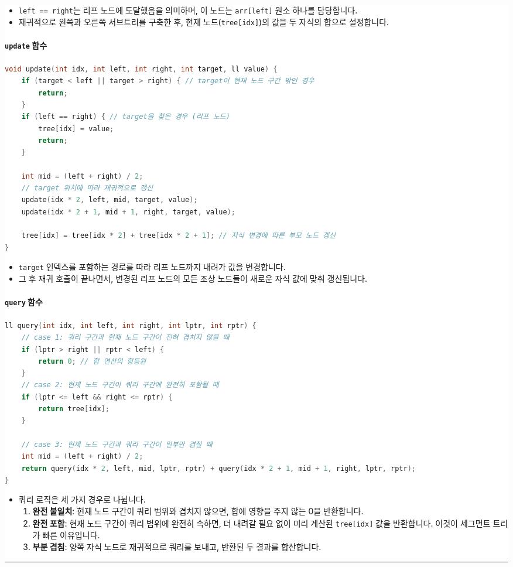   * `left == right`는 리프 노드에 도달했음을 의미하며, 이 노드는 `arr[left]` 원소 하나를 담당합니다.
  * 재귀적으로 왼쪽과 오른쪽 서브트리를 구축한 후, 현재 노드(`tree[idx]`)의 값을 두 자식의 합으로 설정합니다.

#### **`update` 함수**

```cpp
void update(int idx, int left, int right, int target, ll value) {
    if (target < left || target > right) { // target이 현재 노드 구간 밖인 경우
        return;
    }
    if (left == right) { // target을 찾은 경우 (리프 노드)
        tree[idx] = value;
        return;
    }

    int mid = (left + right) / 2;
    // target 위치에 따라 재귀적으로 갱신
    update(idx * 2, left, mid, target, value);
    update(idx * 2 + 1, mid + 1, right, target, value);

    tree[idx] = tree[idx * 2] + tree[idx * 2 + 1]; // 자식 변경에 따른 부모 노드 갱신
}
```

  * `target` 인덱스를 포함하는 경로를 따라 리프 노드까지 내려가 값을 변경합니다.
  * 그 후 재귀 호출이 끝나면서, 변경된 리프 노드의 모든 조상 노드들이 새로운 자식 값에 맞춰 갱신됩니다.

#### **`query` 함수**

```cpp
ll query(int idx, int left, int right, int lptr, int rptr) {
    // case 1: 쿼리 구간과 현재 노드 구간이 전혀 겹치지 않을 때
    if (lptr > right || rptr < left) {
        return 0; // 합 연산의 항등원
    }
    // case 2: 현재 노드 구간이 쿼리 구간에 완전히 포함될 때
    if (lptr <= left && right <= rptr) {
        return tree[idx];
    }

    // case 3: 현재 노드 구간과 쿼리 구간이 일부만 겹칠 때
    int mid = (left + right) / 2;
    return query(idx * 2, left, mid, lptr, rptr) + query(idx * 2 + 1, mid + 1, right, lptr, rptr);
}
```

  * 쿼리 로직은 세 가지 경우로 나뉩니다.
    1.  **완전 불일치**: 현재 노드 구간이 쿼리 범위와 겹치지 않으면, 합에 영향을 주지 않는 0을 반환합니다.
    2.  **완전 포함**: 현재 노드 구간이 쿼리 범위에 완전히 속하면, 더 내려갈 필요 없이 미리 계산된 `tree[idx]` 값을 반환합니다. 이것이 세그먼트 트리가 빠른 이유입니다.
    3.  **부분 겹침**: 양쪽 자식 노드로 재귀적으로 쿼리를 보내고, 반환된 두 결과를 합산합니다.

-----
